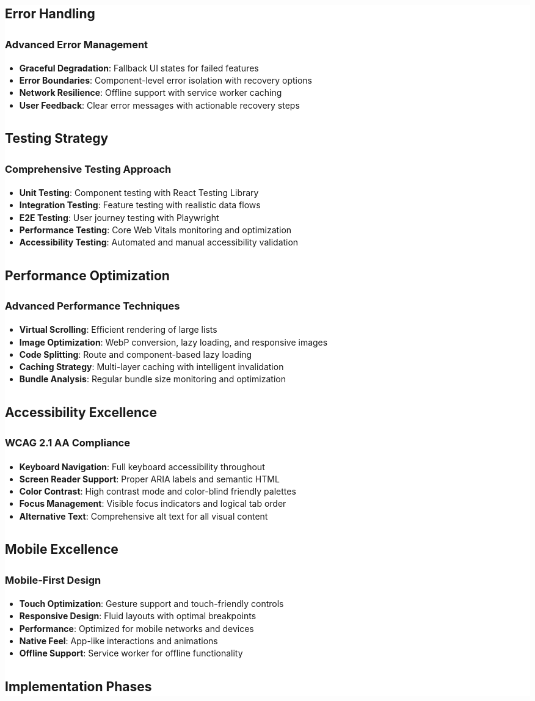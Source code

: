 ## Error Handling

### Advanced Error Management
- **Graceful Degradation**: Fallback UI states for failed features
- **Error Boundaries**: Component-level error isolation with recovery options
- **Network Resilience**: Offline support with service worker caching
- **User Feedback**: Clear error messages with actionable recovery steps

## Testing Strategy

### Comprehensive Testing Approach
- **Unit Testing**: Component testing with React Testing Library
- **Integration Testing**: Feature testing with realistic data flows
- **E2E Testing**: User journey testing with Playwright
- **Performance Testing**: Core Web Vitals monitoring and optimization
- **Accessibility Testing**: Automated and manual accessibility validation

## Performance Optimization

### Advanced Performance Techniques
- **Virtual Scrolling**: Efficient rendering of large lists
- **Image Optimization**: WebP conversion, lazy loading, and responsive images
- **Code Splitting**: Route and component-based lazy loading
- **Caching Strategy**: Multi-layer caching with intelligent invalidation
- **Bundle Analysis**: Regular bundle size monitoring and optimization

## Accessibility Excellence

### WCAG 2.1 AA Compliance
- **Keyboard Navigation**: Full keyboard accessibility throughout
- **Screen Reader Support**: Proper ARIA labels and semantic HTML
- **Color Contrast**: High contrast mode and color-blind friendly palettes
- **Focus Management**: Visible focus indicators and logical tab order
- **Alternative Text**: Comprehensive alt text for all visual content

## Mobile Excellence

### Mobile-First Design
- **Touch Optimization**: Gesture support and touch-friendly controls
- **Responsive Design**: Fluid layouts with optimal breakpoints
- **Performance**: Optimized for mobile networks and devices
- **Native Feel**: App-like interactions and animations
- **Offline Support**: Service worker for offline functionality

## Implementation Phases
